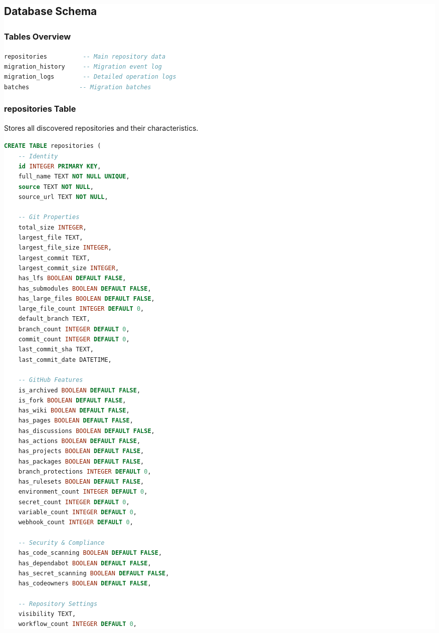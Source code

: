 ## Database Schema

### Tables Overview

```sql
repositories          -- Main repository data
migration_history     -- Migration event log
migration_logs        -- Detailed operation logs
batches              -- Migration batches
```

### repositories Table

Stores all discovered repositories and their characteristics.

```sql
CREATE TABLE repositories (
    -- Identity
    id INTEGER PRIMARY KEY,
    full_name TEXT NOT NULL UNIQUE,
    source TEXT NOT NULL,
    source_url TEXT NOT NULL,
    
    -- Git Properties
    total_size INTEGER,
    largest_file TEXT,
    largest_file_size INTEGER,
    largest_commit TEXT,
    largest_commit_size INTEGER,
    has_lfs BOOLEAN DEFAULT FALSE,
    has_submodules BOOLEAN DEFAULT FALSE,
    has_large_files BOOLEAN DEFAULT FALSE,
    large_file_count INTEGER DEFAULT 0,
    default_branch TEXT,
    branch_count INTEGER DEFAULT 0,
    commit_count INTEGER DEFAULT 0,
    last_commit_sha TEXT,
    last_commit_date DATETIME,
    
    -- GitHub Features
    is_archived BOOLEAN DEFAULT FALSE,
    is_fork BOOLEAN DEFAULT FALSE,
    has_wiki BOOLEAN DEFAULT FALSE,
    has_pages BOOLEAN DEFAULT FALSE,
    has_discussions BOOLEAN DEFAULT FALSE,
    has_actions BOOLEAN DEFAULT FALSE,
    has_projects BOOLEAN DEFAULT FALSE,
    has_packages BOOLEAN DEFAULT FALSE,
    branch_protections INTEGER DEFAULT 0,
    has_rulesets BOOLEAN DEFAULT FALSE,
    environment_count INTEGER DEFAULT 0,
    secret_count INTEGER DEFAULT 0,
    variable_count INTEGER DEFAULT 0,
    webhook_count INTEGER DEFAULT 0,
    
    -- Security & Compliance
    has_code_scanning BOOLEAN DEFAULT FALSE,
    has_dependabot BOOLEAN DEFAULT FALSE,
    has_secret_scanning BOOLEAN DEFAULT FALSE,
    has_codeowners BOOLEAN DEFAULT FALSE,
    
    -- Repository Settings
    visibility TEXT,
    workflow_count INTEGER DEFAULT 0,
```